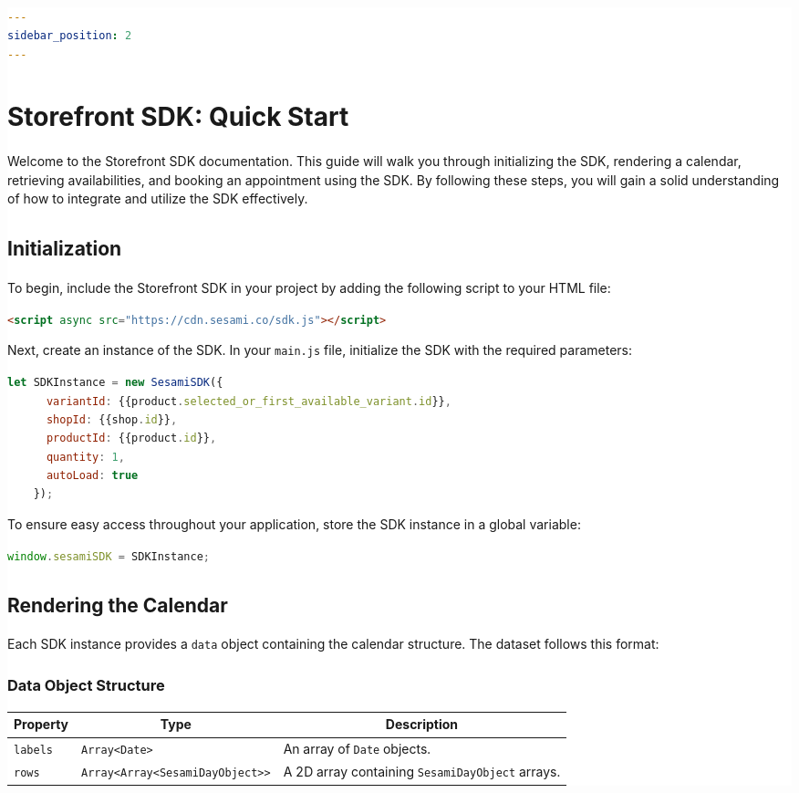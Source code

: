 ```yaml
---
sidebar_position: 2
---
```


# Storefront SDK: Quick Start

Welcome to the Storefront SDK documentation. This guide will walk you through initializing the SDK, rendering a calendar, retrieving availabilities, and booking an appointment using the SDK. By following these steps, you will gain a solid understanding of how to integrate and utilize the SDK effectively.

## Initialization

To begin, include the Storefront SDK in your project by adding the following script to your HTML file:

```html
<script async src="https://cdn.sesami.co/sdk.js"></script>
```

Next, create an instance of the SDK. In your `main.js` file, initialize the SDK with the required parameters:

```js
let SDKInstance = new SesamiSDK({
      variantId: {{product.selected_or_first_available_variant.id}},
      shopId: {{shop.id}},
      productId: {{product.id}},
      quantity: 1,
      autoLoad: true
    });
```

To ensure easy access throughout your application, store the SDK instance in a global variable:

```js
window.sesamiSDK = SDKInstance;
```

## Rendering the Calendar

Each SDK instance provides a `data` object containing the calendar structure. The dataset follows this format:

### Data Object Structure

| Property | Type                            | Description                                     |
| -------- | ------------------------------- | ----------------------------------------------- |
| `labels` | `Array<Date>`                   | An array of `Date` objects.                     |
| `rows`   | `Array<Array<SesamiDayObject>>` | A 2D array containing `SesamiDayObject` arrays. |
